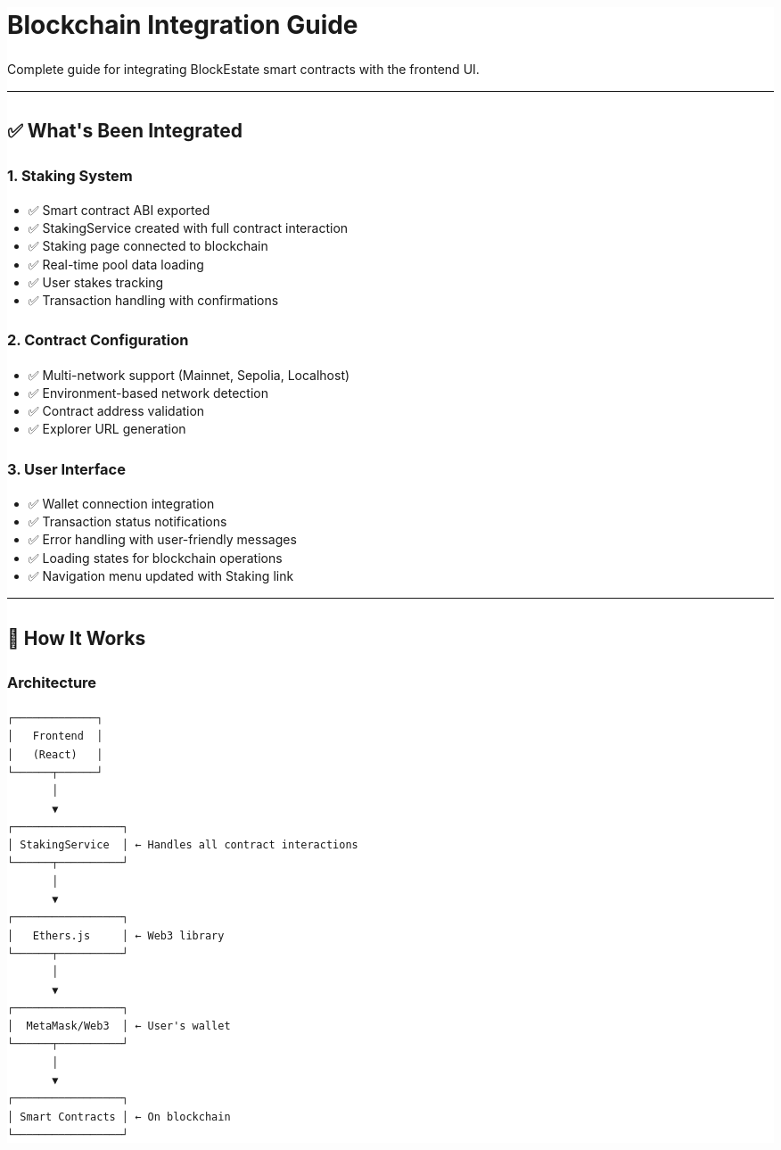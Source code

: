 # Blockchain Integration Guide

Complete guide for integrating BlockEstate smart contracts with the frontend UI.

---

## ✅ What's Been Integrated

### 1. **Staking System**
- ✅ Smart contract ABI exported
- ✅ StakingService created with full contract interaction
- ✅ Staking page connected to blockchain
- ✅ Real-time pool data loading
- ✅ User stakes tracking
- ✅ Transaction handling with confirmations

### 2. **Contract Configuration**
- ✅ Multi-network support (Mainnet, Sepolia, Localhost)
- ✅ Environment-based network detection
- ✅ Contract address validation
- ✅ Explorer URL generation

### 3. **User Interface**
- ✅ Wallet connection integration
- ✅ Transaction status notifications
- ✅ Error handling with user-friendly messages
- ✅ Loading states for blockchain operations
- ✅ Navigation menu updated with Staking link

---

## 🔧 How It Works

### Architecture

```
┌─────────────┐
│   Frontend  │
│   (React)   │
└──────┬──────┘
       │
       ▼
┌─────────────────┐
│ StakingService  │ ← Handles all contract interactions
└──────┬──────────┘
       │
       ▼
┌─────────────────┐
│   Ethers.js     │ ← Web3 library
└──────┬──────────┘
       │
       ▼
┌─────────────────┐
│  MetaMask/Web3  │ ← User's wallet
└──────┬──────────┘
       │
       ▼
┌─────────────────┐
│ Smart Contracts │ ← On blockchain
└─────────────────┘
```

